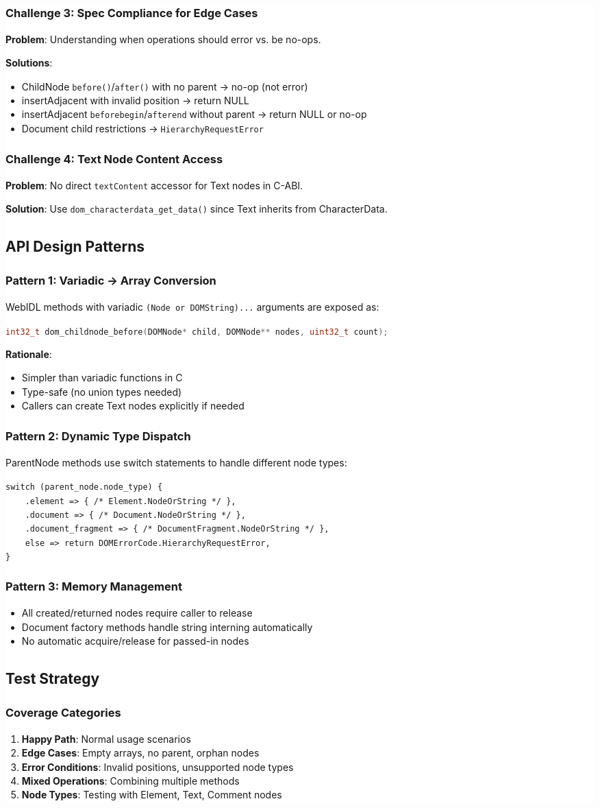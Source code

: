 ### Challenge 3: Spec Compliance for Edge Cases
**Problem**: Understanding when operations should error vs. be no-ops.

**Solutions**:
- ChildNode `before()`/`after()` with no parent → no-op (not error)
- insertAdjacent with invalid position → return NULL
- insertAdjacent `beforebegin`/`afterend` without parent → return NULL or no-op
- Document child restrictions → `HierarchyRequestError`

### Challenge 4: Text Node Content Access
**Problem**: No direct `textContent` accessor for Text nodes in C-ABI.

**Solution**: Use `dom_characterdata_get_data()` since Text inherits from CharacterData.

## API Design Patterns

### Pattern 1: Variadic → Array Conversion
WebIDL methods with variadic `(Node or DOMString)...` arguments are exposed as:
```c
int32_t dom_childnode_before(DOMNode* child, DOMNode** nodes, uint32_t count);
```

**Rationale**: 
- Simpler than variadic functions in C
- Type-safe (no union types needed)
- Callers can create Text nodes explicitly if needed

### Pattern 2: Dynamic Type Dispatch
ParentNode methods use switch statements to handle different node types:
```zig
switch (parent_node.node_type) {
    .element => { /* Element.NodeOrString */ },
    .document => { /* Document.NodeOrString */ },
    .document_fragment => { /* DocumentFragment.NodeOrString */ },
    else => return DOMErrorCode.HierarchyRequestError,
}
```

### Pattern 3: Memory Management
- All created/returned nodes require caller to release
- Document factory methods handle string interning automatically
- No automatic acquire/release for passed-in nodes

## Test Strategy

### Coverage Categories
1. **Happy Path**: Normal usage scenarios
2. **Edge Cases**: Empty arrays, no parent, orphan nodes
3. **Error Conditions**: Invalid positions, unsupported node types
4. **Mixed Operations**: Combining multiple methods
5. **Node Types**: Testing with Element, Text, Comment nodes
